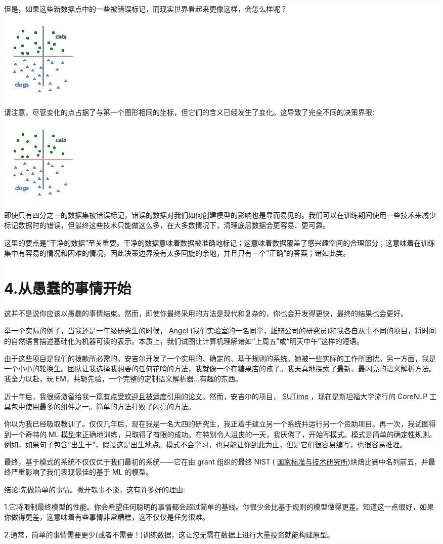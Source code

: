 但是，如果这些新数据点中的一些被错误标记，而现实世界看起来更像这样，会怎么样呢？

![](img/64cbaf11d83949a3b5f2336d7957fa06.png)

请注意，尽管变化的点占据了与第一个图形相同的坐标，但它们的含义已经发生了变化。这导致了完全不同的决策界限:

![](img/fe2c8c48e01051fd5d1862f7e681bb47.png)

即使只有四分之一的数据集被错误标记，错误的数据对我们如何创建模型的影响也是显而易见的。我们可以在训练期间使用一些技术来减少标记数据时的错误，但最终这些技术只能做这么多，在大多数情况下，清理底层数据会更容易、更可靠。

这里的要点是“干净的数据”至关重要。干净的数据意味着数据被准确地标记；这意味着数据覆盖了感兴趣空间的合理部分；这意味着在训练集中有容易的情况和困难的情况，因此决策边界没有太多回旋的余地，并且只有一个“正确”的答案；诸如此类。

# 4.从愚蠢的事情开始

这并不是说你应该以愚蠢的事情结束。然而，即使你最终采用的方法是现代和复杂的，你也会开发得更快，最终的结果也会更好。

举一个实际的例子，当我还是一年级研究生的时候， [Angel](https://angelxuanchang.github.io/) (我们实验室的一名同学，雄辩公司的研究员)和我各自从事不同的项目，将时间的自然语言描述基础化为机器可读的表示。本质上，我们试图让计算机理解诸如“上周五”或“明天中午”这样的短语。

由于这些项目是我们的拨款所必需的，安吉尔开发了一个实用的、确定的、基于规则的系统。她被一些实际的工作所困扰。另一方面，我是一个小小的轮换生。团队让我选择我想要的任何花哨的方法，我就像一个在糖果店的孩子。我天真地探索了最新、最闪亮的语义解析方法。我全力以赴，玩 EM，共轭先验，一个完整的定制语义解析器…有趣的东西。

近十年后，我很感激留给我一篇[有点受欢迎且被适度引用的论文](https://cs.stanford.edu/~angeli/papers/2012-naacl-temporal.pdf)。然而，安吉尔的项目， [SUTime](https://nlp.stanford.edu/software/sutime.html) ，现在是斯坦福大学流行的 CoreNLP 工具包中使用最多的组件之一。简单的方法打败了闪亮的方法。

你以为我已经吸取教训了。仅仅几年后，现在我是一名大四的研究生，我正着手建立另一个系统并运行另一个资助项目。再一次，我试图得到一个奇特的 ML 模型来正确地训练，只取得了有限的成功。在特别令人沮丧的一天，我厌倦了，开始写模式。模式是简单的确定性规则。例如，如果句子包含“出生于”，假设这是出生地点。模式不会学习，也只能让你到此为止，但是它们很容易编写，也很容易推理。

最终，基于模式的系统不仅仅优于我们最初的系统——它在由 grant 组织的最终 NIST ( [国家标准与技术研究所](https://www.nist.gov/))烘焙比赛中名列前五，并最终严重影响了我们表现最佳的基于 ML 的模型。

结论:先做简单的事情。撇开轶事不谈，这有许多好的理由:

1.它将限制最终模型的性能。你会希望任何聪明的事情都会超过简单的基线。你很少会比基于规则的模型做得更差。知道这一点很好，如果你做得更差，这意味着有些事情非常糟糕，这不仅仅是任务很难。

2.通常，简单的事情需要更少(或者不需要！)训练数据，这让您无需在数据上进行大量投资就能构建原型。
